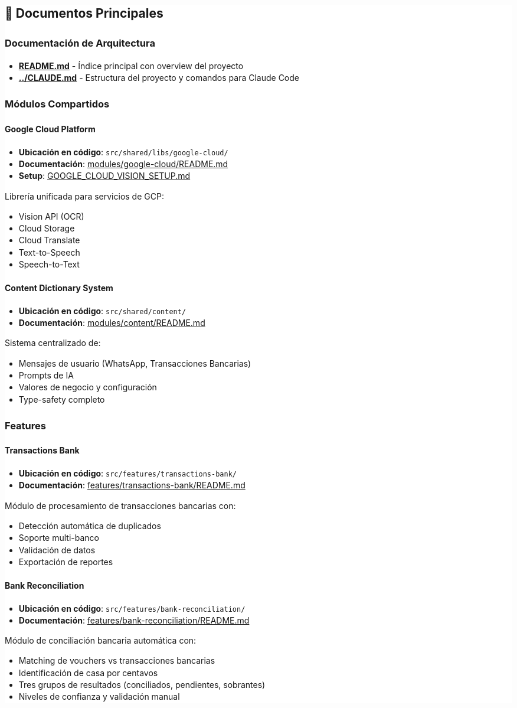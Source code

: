 ## 📖 Documentos Principales

### Documentación de Arquitectura
- **[README.md](README.md)** - Índice principal con overview del proyecto
- **[../CLAUDE.md](../CLAUDE.md)** - Estructura del proyecto y comandos para Claude Code

### Módulos Compartidos

#### Google Cloud Platform
- **Ubicación en código**: `src/shared/libs/google-cloud/`
- **Documentación**: [modules/google-cloud/README.md](modules/google-cloud/README.md)
- **Setup**: [GOOGLE_CLOUD_VISION_SETUP.md](GOOGLE_CLOUD_VISION_SETUP.md)

Librería unificada para servicios de GCP:
- Vision API (OCR)
- Cloud Storage
- Cloud Translate
- Text-to-Speech
- Speech-to-Text

#### Content Dictionary System
- **Ubicación en código**: `src/shared/content/`
- **Documentación**: [modules/content/README.md](modules/content/README.md)

Sistema centralizado de:
- Mensajes de usuario (WhatsApp, Transacciones Bancarias)
- Prompts de IA
- Valores de negocio y configuración
- Type-safety completo

### Features

#### Transactions Bank
- **Ubicación en código**: `src/features/transactions-bank/`
- **Documentación**: [features/transactions-bank/README.md](features/transactions-bank/README.md)

Módulo de procesamiento de transacciones bancarias con:
- Detección automática de duplicados
- Soporte multi-banco
- Validación de datos
- Exportación de reportes

#### Bank Reconciliation
- **Ubicación en código**: `src/features/bank-reconciliation/`
- **Documentación**: [features/bank-reconciliation/README.md](features/bank-reconciliation/README.md)

Módulo de conciliación bancaria automática con:
- Matching de vouchers vs transacciones bancarias
- Identificación de casa por centavos
- Tres grupos de resultados (conciliados, pendientes, sobrantes)
- Niveles de confianza y validación manual
